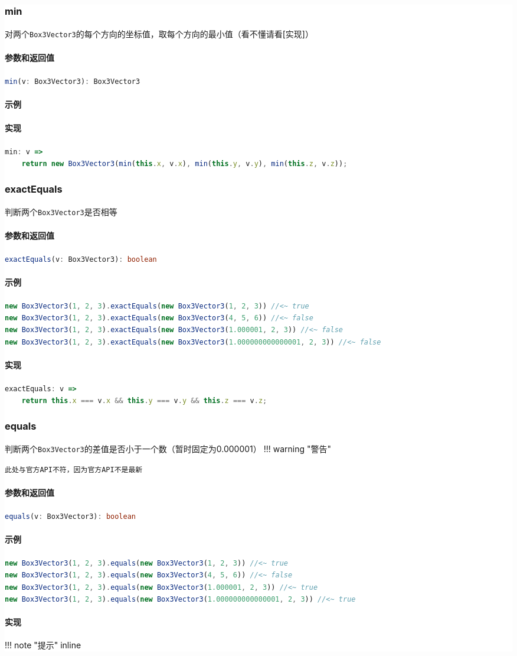 ```javascript
```
### min
对两个`Box3Vector3`的每个方向的坐标值，取每个方向的最小值（看不懂请看\[实现\]）  
#### 参数和返回值
```typescript
min(v: Box3Vector3): Box3Vector3
```
#### 示例
```javascript
```
#### 实现
```javascript
min: v =>
    return new Box3Vector3(min(this.x, v.x), min(this.y, v.y), min(this.z, v.z));
```
### exactEquals
判断两个`Box3Vector3`是否相等
#### 参数和返回值
```typescript
exactEquals(v: Box3Vector3): boolean
```
#### 示例
```javascript
new Box3Vector3(1, 2, 3).exactEquals(new Box3Vector3(1, 2, 3)) //<~ true
new Box3Vector3(1, 2, 3).exactEquals(new Box3Vector3(4, 5, 6)) //<~ false
new Box3Vector3(1, 2, 3).exactEquals(new Box3Vector3(1.000001, 2, 3)) //<~ false
new Box3Vector3(1, 2, 3).exactEquals(new Box3Vector3(1.000000000000001, 2, 3)) //<~ false
```
#### 实现
```javascript
exactEquals: v =>
    return this.x === v.x && this.y === v.y && this.z === v.z;
```
### equals
判断两个`Box3Vector3`的差值是否小于一个数（暂时固定为0.000001）
!!! warning "警告"

    此处与官方API不符，因为官方API不是最新

#### 参数和返回值
```typescript
equals(v: Box3Vector3): boolean
```
#### 示例
```javascript
new Box3Vector3(1, 2, 3).equals(new Box3Vector3(1, 2, 3)) //<~ true
new Box3Vector3(1, 2, 3).equals(new Box3Vector3(4, 5, 6)) //<~ false
new Box3Vector3(1, 2, 3).equals(new Box3Vector3(1.000001, 2, 3)) //<~ true
new Box3Vector3(1, 2, 3).equals(new Box3Vector3(1.000000000000001, 2, 3)) //<~ true
```
#### 实现
!!! note "提示" inline 
